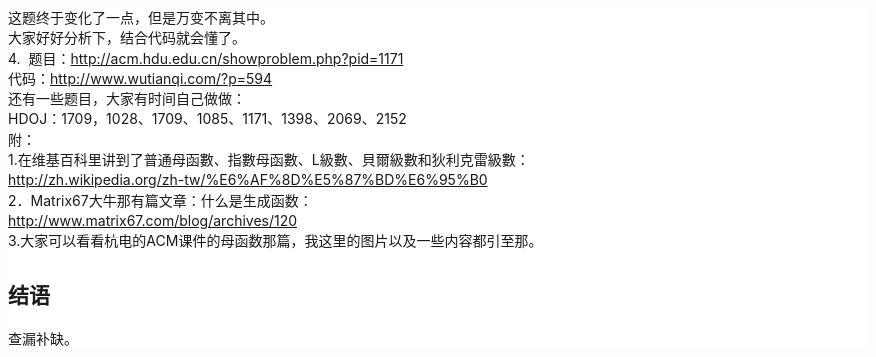 这题终于变化了一点，但是万变不离其中。  
大家好好分析下，结合代码就会懂了。  
4.  题目：http://acm.hdu.edu.cn/showproblem.php?pid=1171  
代码：http://www.wutianqi.com/?p=594  
还有一些题目，大家有时间自己做做：  
HDOJ：1709，1028、1709、1085、1171、1398、2069、2152  
附：  
1.在维基百科里讲到了普通母函數、指數母函數、L級數、貝爾級數和狄利克雷級數：  
http://zh.wikipedia.org/zh-tw/%E6%AF%8D%E5%87%BD%E6%95%B0  
2．Matrix67大牛那有篇文章：什么是生成函数：  
http://www.matrix67.com/blog/archives/120  
3.大家可以看看杭电的ACM课件的母函数那篇，我这里的图片以及一些内容都引至那。  

## 结语
查漏补缺。
